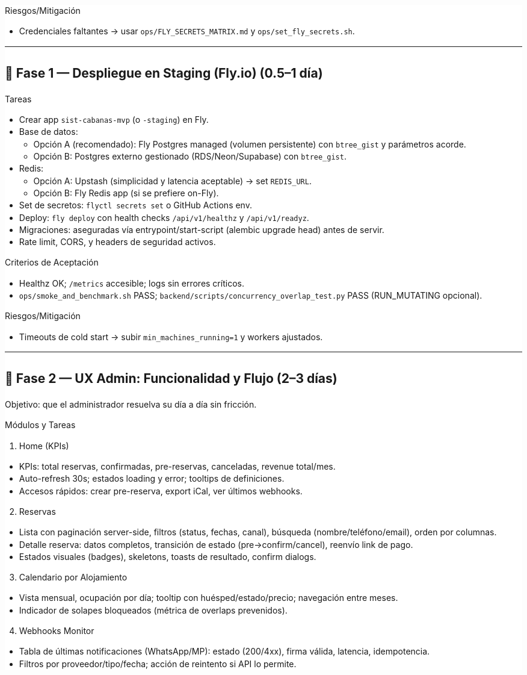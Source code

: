 Riesgos/Mitigación
- Credenciales faltantes → usar `ops/FLY_SECRETS_MATRIX.md` y `ops/set_fly_secrets.sh`.

---

## 🚀 Fase 1 — Despliegue en Staging (Fly.io) (0.5–1 día)

Tareas
- Crear app `sist-cabanas-mvp` (o `-staging`) en Fly.
- Base de datos:
  - Opción A (recomendado): Fly Postgres managed (volumen persistente) con `btree_gist` y parámetros acorde.
  - Opción B: Postgres externo gestionado (RDS/Neon/Supabase) con `btree_gist`.
- Redis:
  - Opción A: Upstash (simplicidad y latencia aceptable) → set `REDIS_URL`.
  - Opción B: Fly Redis app (si se prefiere on-Fly).
- Set de secretos: `flyctl secrets set` o GitHub Actions env.
- Deploy: `fly deploy` con health checks `/api/v1/healthz` y `/api/v1/readyz`.
- Migraciones: aseguradas vía entrypoint/start-script (alembic upgrade head) antes de servir.
- Rate limit, CORS, y headers de seguridad activos.

Criterios de Aceptación
- Healthz OK; `/metrics` accesible; logs sin errores críticos.
- `ops/smoke_and_benchmark.sh` PASS; `backend/scripts/concurrency_overlap_test.py` PASS (RUN_MUTATING opcional).

Riesgos/Mitigación
- Timeouts de cold start → subir `min_machines_running=1` y workers ajustados.

---

## 🧭 Fase 2 — UX Admin: Funcionalidad y Flujo (2–3 días)

Objetivo: que el administrador resuelva su día a día sin fricción.

Módulos y Tareas
1) Home (KPIs)
- KPIs: total reservas, confirmadas, pre-reservas, canceladas, revenue total/mes.
- Auto-refresh 30s; estados loading y error; tooltips de definiciones.
- Accesos rápidos: crear pre-reserva, export iCal, ver últimos webhooks.

2) Reservas
- Lista con paginación server-side, filtros (status, fechas, canal), búsqueda (nombre/teléfono/email), orden por columnas.
- Detalle reserva: datos completos, transición de estado (pre→confirm/cancel), reenvío link de pago.
- Estados visuales (badges), skeletons, toasts de resultado, confirm dialogs.

3) Calendario por Alojamiento
- Vista mensual, ocupación por día; tooltip con huésped/estado/precio; navegación entre meses.
- Indicador de solapes bloqueados (métrica de overlaps prevenidos).

4) Webhooks Monitor
- Tabla de últimas notificaciones (WhatsApp/MP): estado (200/4xx), firma válida, latencia, idempotencia.
- Filtros por proveedor/tipo/fecha; acción de reintento si API lo permite.
